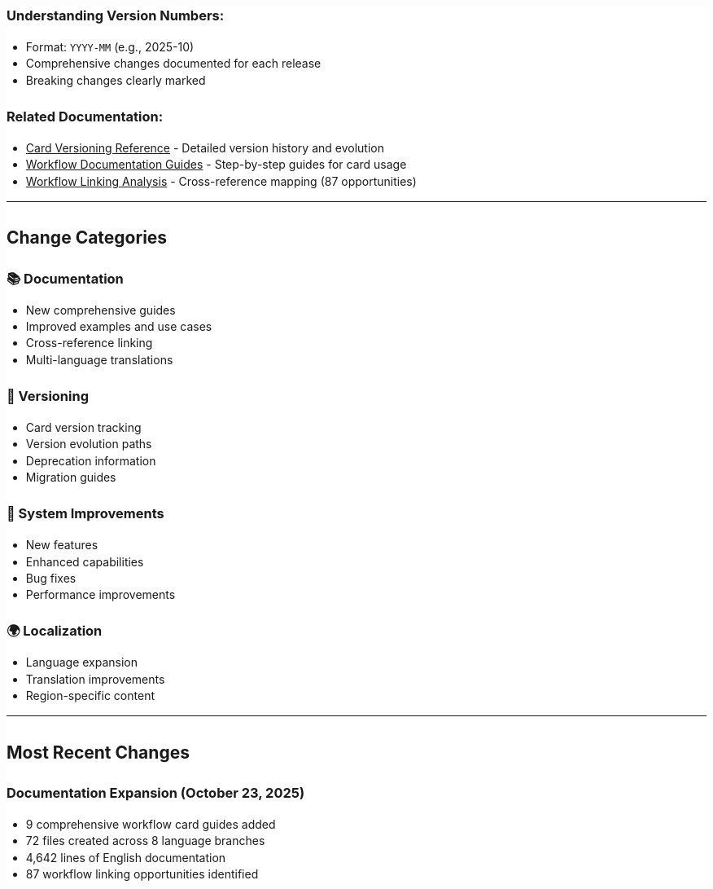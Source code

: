 ### Understanding Version Numbers:
- Format: `YYYY-MM` (e.g., 2025-10)
- Comprehensive changes documented for each release
- Breaking changes clearly marked

### Related Documentation:
- [Card Versioning Reference](../../docs/card_version.md) - Detailed version history and evolution
- [Workflow Documentation Guides](../then/) - Step-by-step guides for card usage
- [Workflow Linking Analysis](../../WORKFLOW_LINKING_MAP.md) - Cross-reference mapping (87 opportunities)

---

## Change Categories

### 📚 Documentation
- New comprehensive guides
- Improved examples and use cases
- Cross-reference linking
- Multi-language translations

### 🔄 Versioning
- Card version tracking
- Version evolution paths
- Deprecation information
- Migration guides

### 🚀 System Improvements
- New features
- Enhanced capabilities
- Bug fixes
- Performance improvements

### 🌍 Localization
- Language expansion
- Translation improvements
- Region-specific content

---

## Most Recent Changes

### Documentation Expansion (October 23, 2025)
- 9 comprehensive workflow card guides added
- 72 files created across 8 language branches
- 4,642 lines of English documentation
- 87 workflow linking opportunities identified
